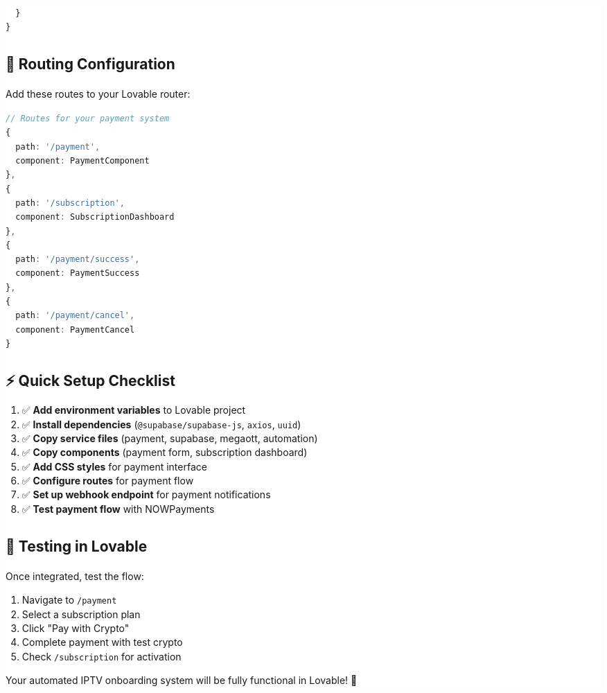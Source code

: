 ```scss
  }
}
```

## 🔗 Routing Configuration

Add these routes to your Lovable router:

```typescript
// Routes for your payment system
{
  path: '/payment',
  component: PaymentComponent
},
{
  path: '/subscription',
  component: SubscriptionDashboard
},
{
  path: '/payment/success',
  component: PaymentSuccess
},
{
  path: '/payment/cancel',
  component: PaymentCancel
}
```

## ⚡ Quick Setup Checklist

1. ✅ **Add environment variables** to Lovable project
2. ✅ **Install dependencies** (`@supabase/supabase-js`, `axios`, `uuid`)
3. ✅ **Copy service files** (payment, supabase, megaott, automation)
4. ✅ **Copy components** (payment form, subscription dashboard)
5. ✅ **Add CSS styles** for payment interface
6. ✅ **Configure routes** for payment flow
7. ✅ **Set up webhook endpoint** for payment notifications
8. ✅ **Test payment flow** with NOWPayments

## 🚀 Testing in Lovable

Once integrated, test the flow:

1. Navigate to `/payment`
2. Select a subscription plan
3. Click "Pay with Crypto"
4. Complete payment with test crypto
5. Check `/subscription` for activation

Your automated IPTV onboarding system will be fully functional in Lovable! 🎯
```